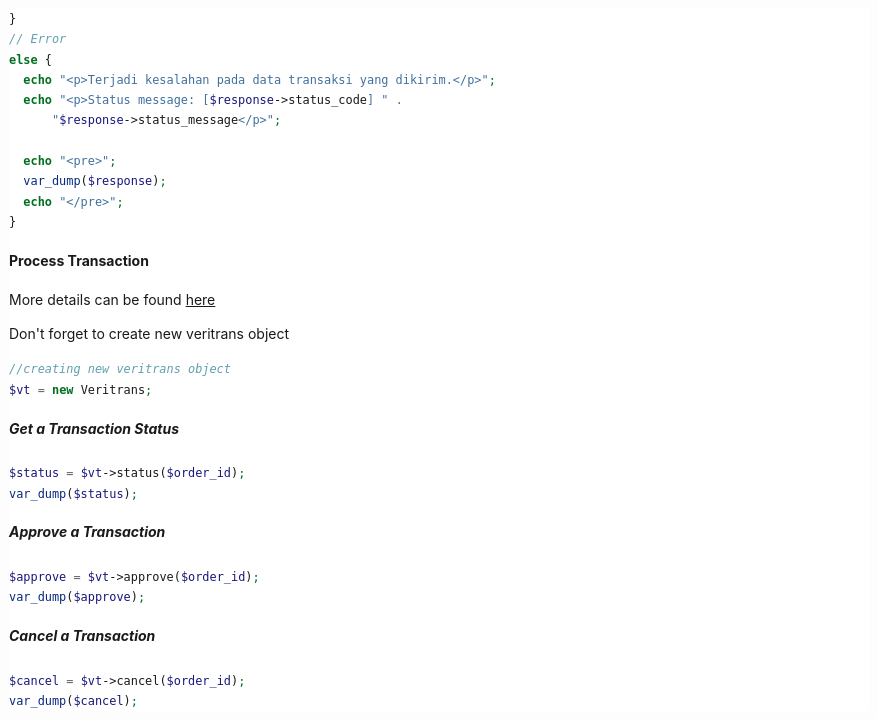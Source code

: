 ```php
}
// Error
else {
  echo "<p>Terjadi kesalahan pada data transaksi yang dikirim.</p>";
  echo "<p>Status message: [$response->status_code] " .
      "$response->status_message</p>";

  echo "<pre>";
  var_dump($response);
  echo "</pre>";
}
```

#### Process Transaction
More details can be found [here](https://github.com/harrypujianto/Veritrans-Laravel5/blob/master/app/Http/Controllers/TransactionController.php)

Don't forget to create new veritrans object
```php
//creating new veritrans object
$vt = new Veritrans;
```
##### Get a Transaction Status
```php
$status = $vt->status($order_id);
var_dump($status);
```
##### Approve a Transaction
```php
$approve = $vt->approve($order_id);
var_dump($approve);
```
##### Cancel a Transaction
```php
$cancel = $vt->cancel($order_id);
var_dump($cancel);
```
